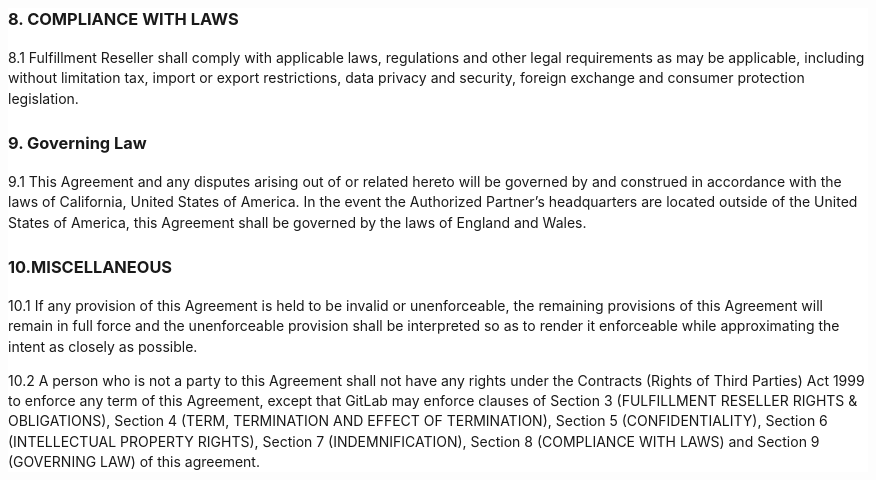 ### 8. COMPLIANCE WITH LAWS

8.1 Fulfillment Reseller shall comply with applicable laws, regulations and other legal requirements as may be applicable, including without limitation tax, import or export restrictions, data privacy and security, foreign exchange and consumer protection legislation.

### 9. Governing Law

9.1 This Agreement and any disputes arising out of or related hereto will be governed by and construed in accordance with the laws of California, United States of America. In the event the Authorized Partner’s headquarters are located outside of the United States of America, this Agreement shall be governed by the laws of England and Wales.

### 10.MISCELLANEOUS

10.1 If any provision of this Agreement is held to be invalid or unenforceable, the remaining provisions of this Agreement will remain in full force and the unenforceable provision shall be interpreted so as to render it enforceable while approximating the intent as closely as possible.

10.2 A person who is not a party to this Agreement shall not have any rights under the Contracts (Rights of Third Parties) Act 1999 to enforce any term of this Agreement, except that GitLab may enforce clauses of Section 3 (FULFILLMENT RESELLER RIGHTS & OBLIGATIONS), Section 4 (TERM, TERMINATION AND EFFECT OF TERMINATION), Section 5 (CONFIDENTIALITY), Section 6 (INTELLECTUAL PROPERTY RIGHTS), Section 7 (INDEMNIFICATION), Section 8 (COMPLIANCE WITH LAWS) and Section 9 (GOVERNING LAW) of this agreement.
